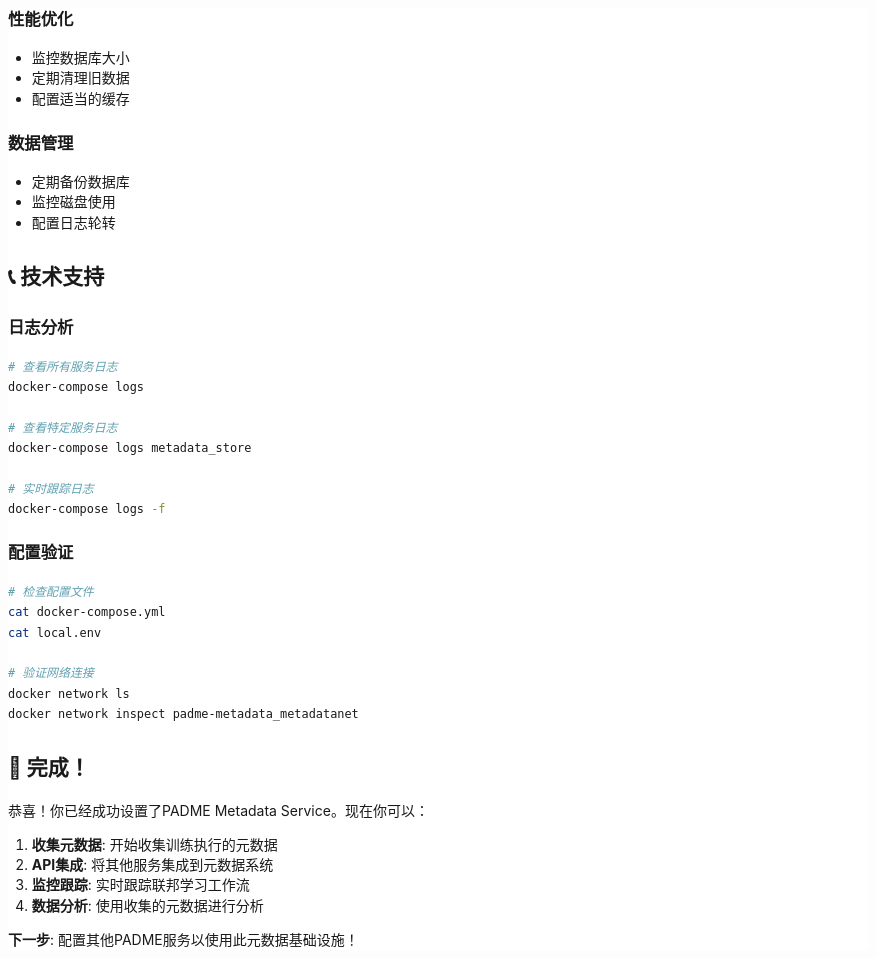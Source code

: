 ### 性能优化
- 监控数据库大小
- 定期清理旧数据
- 配置适当的缓存

### 数据管理
- 定期备份数据库
- 监控磁盘使用
- 配置日志轮转

## 📞 技术支持

### 日志分析
```bash
# 查看所有服务日志
docker-compose logs

# 查看特定服务日志
docker-compose logs metadata_store

# 实时跟踪日志
docker-compose logs -f
```

### 配置验证
```bash
# 检查配置文件
cat docker-compose.yml
cat local.env

# 验证网络连接
docker network ls
docker network inspect padme-metadata_metadatanet
```

## 🎉 完成！

恭喜！你已经成功设置了PADME Metadata Service。现在你可以：

1. **收集元数据**: 开始收集训练执行的元数据
2. **API集成**: 将其他服务集成到元数据系统
3. **监控跟踪**: 实时跟踪联邦学习工作流
4. **数据分析**: 使用收集的元数据进行分析

**下一步**: 配置其他PADME服务以使用此元数据基础设施！
